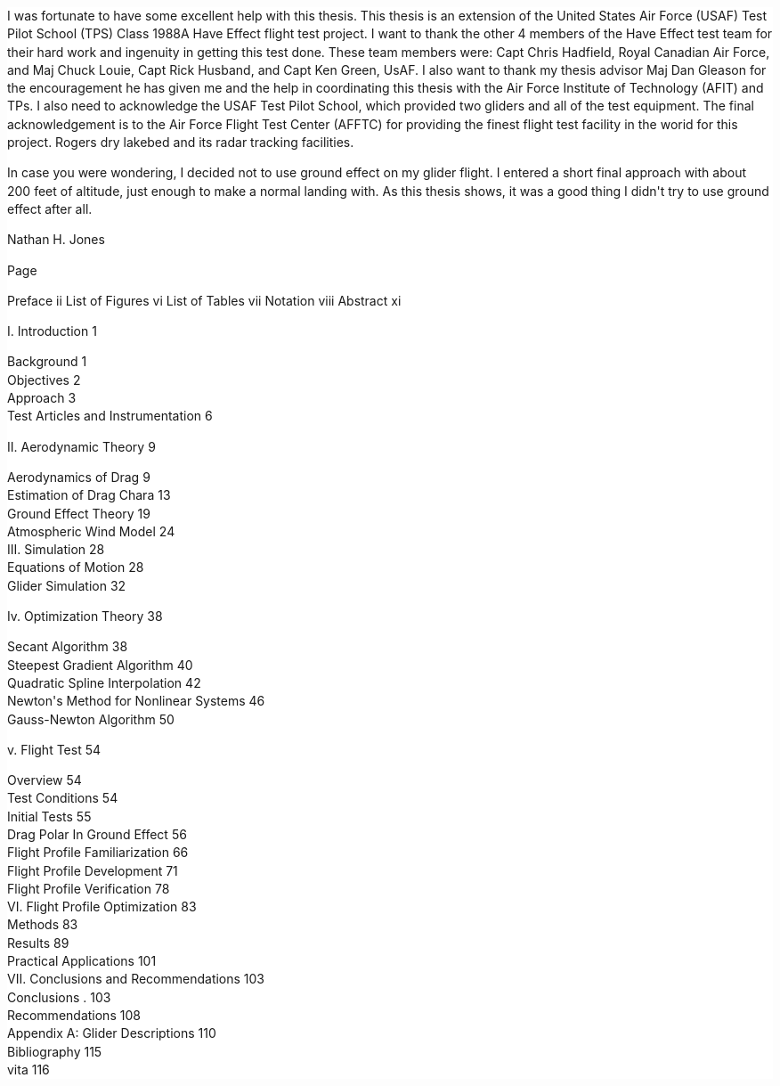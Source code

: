 I was fortunate to have some excellent help with this thesis. This thesis is an extension of the United States Air Force (USAF) Test Pilot School (TPS) Class 1988A Have Effect flight test project. I want to thank the other 4 members of the Have Effect test team for their hard work and ingenuity in getting this test done. These team members were: Capt Chris Hadfield, Royal Canadian Air Force, and Maj Chuck Louie, Capt Rick Husband, and Capt Ken Green, UsAF. I also want to thank my thesis advisor Maj Dan Gleason for the encouragement he has given me and the help in coordinating this thesis with the Air Force Institute of Technology (AFIT) and TPs. I also need to acknowledge the USAF Test Pilot School, which provided two gliders and all of the test equipment. The final acknowledgement is to the Air Force Flight Test Center (AFFTC) for providing the finest flight test facility in the worid for this project. Rogers dry lakebed and its radar tracking facilities.  

In case you were wondering, I decided not to use ground effect on my glider flight. I entered a short final approach with about 200 feet of altitude, just enough to make a normal landing with. As this thesis shows, it was a good thing I didn't try to use ground effect after all.  

Nathan H. Jones  

Page  

Preface ii List of Figures vi List of Tables vii Notation viii Abstract xi  

I. Introduction 1  

Background 1   
Objectives 2   
Approach 3   
Test Articles and Instrumentation 6  

II. Aerodynamic Theory 9  

Aerodynamics of Drag 9   
Estimation of Drag Chara 13   
Ground Effect Theory 19   
Atmospheric Wind Model 24   
III. Simulation 28   
Equations of Motion 28   
Glider Simulation 32  

Iv. Optimization Theory 38  

Secant Algorithm 38   
Steepest Gradient Algorithm 40   
Quadratic Spline Interpolation 42   
Newton's Method for Nonlinear Systems 46   
Gauss-Newton Algorithm 50  

v. Flight Test 54  

Overview 54   
Test Conditions 54   
Initial Tests 55   
Drag Polar In Ground Effect 56   
Flight Profile Familiarization 66   
Flight Profile Development 71   
Flight Profile Verification 78   
VI. Flight Profile Optimization 83   
Methods 83   
Results 89   
Practical Applications 101   
VII. Conclusions and Recommendations 103   
Conclusions . 103   
Recommendations 108   
Appendix A: Glider Descriptions 110   
Bibliography 115   
vita 116  
